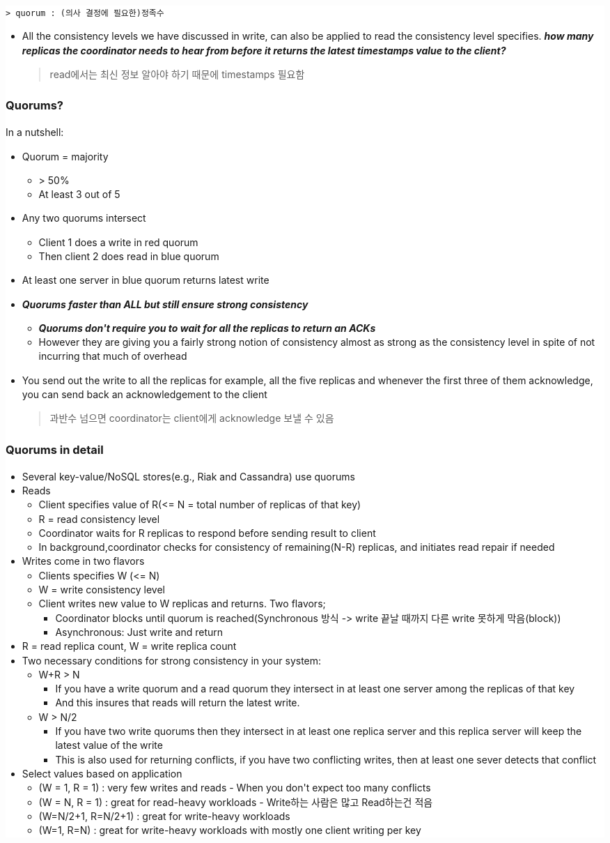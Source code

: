     > quorum : (의사 결정에 필요한)정족수

- All the consistency levels we have discussed in write, can also be applied to read the consistency level specifies. ***how many replicas the coordinator needs to hear from before it returns the latest timestamps value to the client?***

  > read에서는 최신 정보 알아야 하기 때문에 timestamps 필요함

### Quorums?

In a nutshell:

- Quorum = majority

  - \> 50%
  - At least 3 out of 5

- Any two quorums intersect

  - Client 1 does a write in red quorum
  - Then client 2 does read in blue quorum

- At least one server in blue quorum returns latest write

- ***Quorums faster than ALL but still ensure strong consistency***

  - ***Quorums don't require you to wait for all the replicas to return an ACKs***
  - However they are giving you a fairly strong notion of consistency almost as strong as the consistency level in spite of not incurring that much of overhead

- You send out the write to all the replicas for example, all the five replicas and whenever the first three of them acknowledge, you can send back an acknowledgement to the client

  > 과반수 넘으면 coordinator는 client에게 acknowledge 보낼 수 있음

### Quorums in detail

- Several key-value/NoSQL stores(e.g., Riak and Cassandra) use quorums
- Reads
  - Client specifies value of R(<= N = total number of replicas of that key)
  - R = read consistency level
  - Coordinator waits for R replicas to respond before sending result to client
  - In background,coordinator checks for consistency of remaining(N-R) replicas, and initiates read repair if needed
- Writes come in two flavors
  - Clients specifies W (<= N)
  - W = write consistency level
  - Client writes new value to W replicas and returns. Two flavors;
    - Coordinator blocks until quorum is reached(Synchronous 방식 -> write 끝날 때까지 다른 write 못하게 막음(block))
    - Asynchronous: Just write and return
- R = read replica count, W = write replica count
- Two necessary conditions for strong consistency in your system:
  - W+R > N
    - If you have a write quorum and a read quorum they intersect in at least one server among the replicas of that key
    - And this insures that reads will return the latest write.
  - W > N/2
    - If you have two write quorums then they intersect in at least one replica server and this replica server will keep the latest value of the write
    - This is also used for returning conflicts, if you have two conflicting writes, then at least one sever detects that conflict
- Select values based on application
  - (W = 1, R = 1) : very few writes and reads - When you don't expect too many conflicts
  - (W = N, R = 1) : great for read-heavy workloads - Write하는 사람은 많고 Read하는건 적음
  - (W=N/2+1, R=N/2+1) : great for write-heavy workloads
  - (W=1, R=N) : great for write-heavy workloads with mostly one client writing per key
